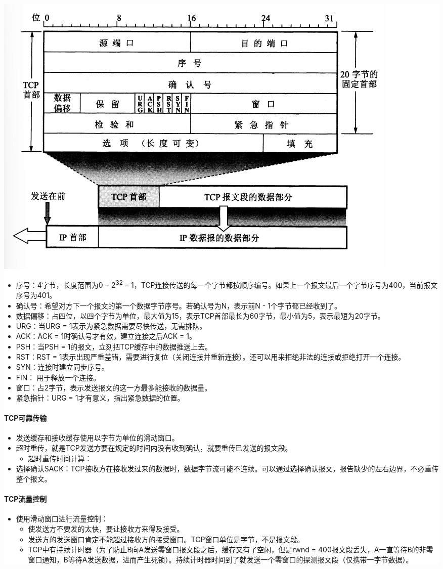 ![alt text](/asset/images/image30.png)
* 序号：4字节，长度范围为$0-2^{32} - 1$，TCP连接传送的每一个字节都按顺序编号。如果上一个报文最后一个字节序号为400，当前报文序号为401。
* 确认号：希望对方下一个报文的第一个数据字节序号。若确认号为N，表示前N - 1个字节都已经收到了。
* 数据偏移：占四位，以四个字节为单位，最大值为15，表示TCP首部最长为60字节，最小值为5，表示最短为20字节。
* URG：当URG = 1表示为紧急数据需要尽快传送，无需排队。
* ACK：ACK = 1时确认号才有效，建立连接之后ACK = 1。
* PSH：当PSH = 1的报文，立刻把TCP缓存中的数据推送上去。
* RST：RST = 1表示出现严重差错，需要进行复位（关闭连接并重新连接）。还可以用来拒绝非法的连接或拒绝打开一个连接。
* SYN：连接时建立同步序号。
* FIN： 用于释放一个连接。
* 窗口：占2字节，表示发送报文的这一方最多能接收的数据量。
* 紧急指针：URG = 1才有意义，指出紧急数据的位置。

#### TCP可靠传输
* 发送缓存和接收缓存使用以字节为单位的滑动窗口。
* 超时重传，就是TCP发送方要在规定的时间内没有收到确认，就要重传已发送的报文段。
    * 超时重传时间计算：
* 选择确认SACK：TCP接收方在接收发过来的数据时，数据字节流可能不连续。可以通过选择确认报文，报告缺少的左右边界，不必重传整个报文。

#### TCP流量控制
* 使用滑动窗口进行流量控制：
    * 使发送方不要发的太快，要让接收方来得及接受。
    * 发送方的发送窗口肯定不能超过接收方的接受窗口。TCP窗口单位是字节，不是报文段。
    * TCP中有持续计时器（为了防止B向A发送零窗口报文段之后，缓存又有了空闲，但是rwnd = 400报文段丢失，A一直等待B的非零窗口通知，B等待A发送数据，进而产生死锁）。持续计时器时间到了就发送一个零窗口的探测报文段（仅携带一字节数据）。

